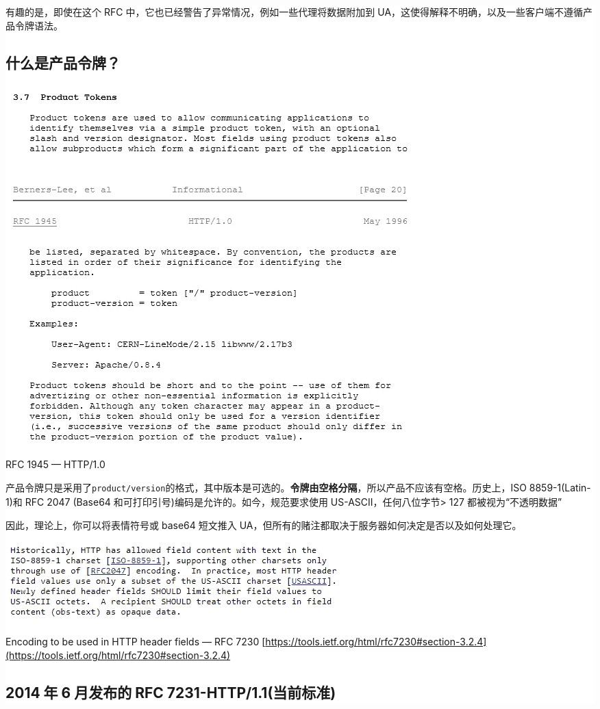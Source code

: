 有趣的是，即使在这个 RFC 中，它也已经警告了异常情况，例如一些代理将数据附加到 UA，这使得解释不明确，以及一些客户端不遵循产品令牌语法。

## 什么是产品令牌？

![](img/8f3f51892812decbf6ddd5487ec91b03.png)

RFC 1945 — HTTP/1.0

产品令牌只是采用了`product/version`的格式，其中版本是可选的。**令牌由空格分隔**，所以产品不应该有空格。历史上，ISO 8859-1(Latin-1)和 RFC 2047 (Base64 和可打印引号)编码是允许的。如今，规范要求使用 US-ASCII，任何八位字节> 127 都被视为“不透明数据”

因此，理论上，你可以将表情符号或 base64 短文推入 UA，但所有的赌注都取决于服务器如何决定是否以及如何处理它。

![](img/10b63dfdc9d69fdc865ec0e724c90901.png)

Encoding to be used in HTTP header fields — RFC 7230 [https://tools.ietf.org/html/rfc7230#section-3.2.4](https://tools.ietf.org/html/rfc7230#section-3.2.4)

## 2014 年 6 月发布的 RFC 7231-HTTP/1.1(当前标准)
